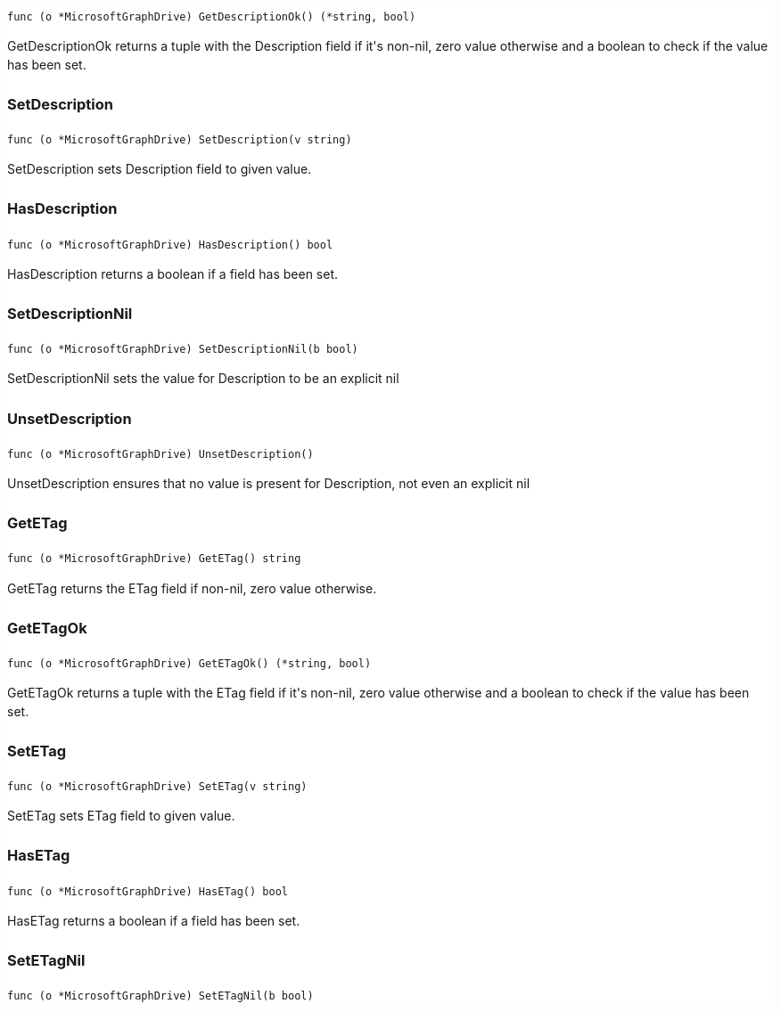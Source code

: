 `func (o *MicrosoftGraphDrive) GetDescriptionOk() (*string, bool)`

GetDescriptionOk returns a tuple with the Description field if it's non-nil, zero value otherwise
and a boolean to check if the value has been set.

### SetDescription

`func (o *MicrosoftGraphDrive) SetDescription(v string)`

SetDescription sets Description field to given value.

### HasDescription

`func (o *MicrosoftGraphDrive) HasDescription() bool`

HasDescription returns a boolean if a field has been set.

### SetDescriptionNil

`func (o *MicrosoftGraphDrive) SetDescriptionNil(b bool)`

 SetDescriptionNil sets the value for Description to be an explicit nil

### UnsetDescription
`func (o *MicrosoftGraphDrive) UnsetDescription()`

UnsetDescription ensures that no value is present for Description, not even an explicit nil
### GetETag

`func (o *MicrosoftGraphDrive) GetETag() string`

GetETag returns the ETag field if non-nil, zero value otherwise.

### GetETagOk

`func (o *MicrosoftGraphDrive) GetETagOk() (*string, bool)`

GetETagOk returns a tuple with the ETag field if it's non-nil, zero value otherwise
and a boolean to check if the value has been set.

### SetETag

`func (o *MicrosoftGraphDrive) SetETag(v string)`

SetETag sets ETag field to given value.

### HasETag

`func (o *MicrosoftGraphDrive) HasETag() bool`

HasETag returns a boolean if a field has been set.

### SetETagNil

`func (o *MicrosoftGraphDrive) SetETagNil(b bool)`
